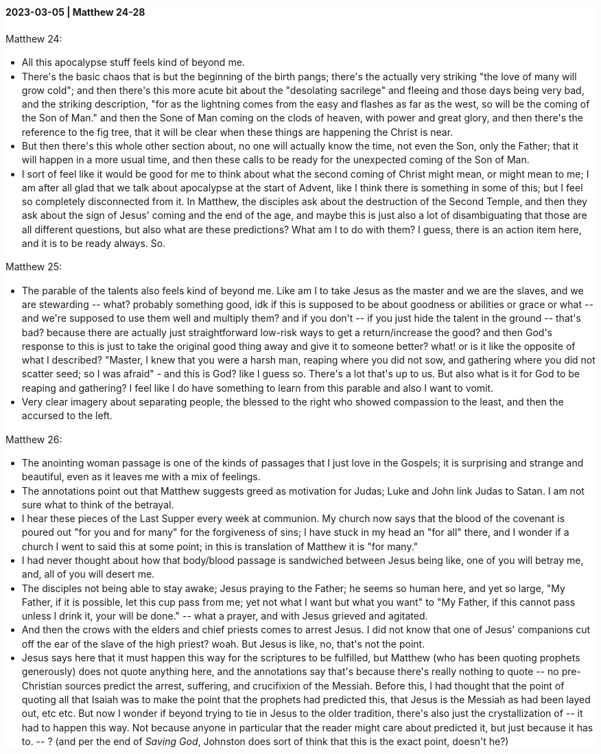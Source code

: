 #### 2023-03-05 | Matthew 24-28

Matthew 24:

* All this apocalypse stuff feels kind of beyond me.
* There's the basic chaos that is but the beginning of the birth pangs; there's the actually very striking "the love of many will grow cold"; and then there's this more acute bit about the "desolating sacrilege" and fleeing and those days being very bad, and the striking description, "for as the lightning comes from the easy and flashes as far as the west, so will be the coming of the Son of Man." and then the Sone of Man coming on the clods of heaven, with power and great glory, and then there's the reference to the fig tree, that it will be clear when these things are happening the Christ is near.
* But then there's this whole other section about, no one will actually know the time, not even the Son, only the Father; that it will happen in a more usual time, and then these calls to be ready for the unexpected coming of the Son of Man.
* I sort of feel like it would be good for me to think about what the second coming of Christ might mean, or might mean to me; I am after all glad that we talk about apocalypse at the start of Advent, like I think there is something in some of this; but I feel so completely disconnected from it. In Matthew, the disciples ask about the destruction of the Second Temple, and then they ask about the sign of Jesus' coming and the end of the age, and maybe this is just also a lot of disambiguating that those are all different questions, but also what are these predictions? What am I to do with them? I guess, there is an action item here, and it is to be ready always. So.

Matthew 25:

* The parable of the talents also feels kind of beyond me. Like am I to take Jesus as the master and we are the slaves, and we are stewarding -- what? probably something good, idk if this is supposed to be about goodness or abilities or grace or what -- and we're supposed to use them well and multiply them? and if you don't -- if you just hide the talent in the ground -- that's bad? because there are actually just straightforward low-risk ways to get a return/increase the good? and then God's response to this is just to take the original good thing away and give it to someone better? what! or is it like the opposite of what I described? "Master, I knew that you were a harsh man, reaping where you did not sow, and gathering where you did not scatter seed; so I was afraid" - and this is God? like I guess so. There's a lot that's up to us. But also what is it for God to be reaping and gathering? I feel like I do have something to learn from this parable and also I want to vomit.
* Very clear imagery about separating people, the blessed to the right who showed compassion to the least, and then the accursed to the left.

Matthew 26:

* The anointing woman passage is one of the kinds of passages that I just love in the Gospels; it is surprising and strange and beautiful, even as it leaves me with a mix of feelings.
* The annotations point out that Matthew suggests greed as motivation for Judas; Luke and John link Judas to Satan. I am not sure what to think of the betrayal.
* I hear these pieces of the Last Supper every week at communion. My church now says that the blood of the covenant is poured out "for you and for many" for the forgiveness of sins; I have stuck in my head an "for all" there, and I wonder if a church I went to said this at some point; in this is translation of Matthew it is "for many."
* I had never thought about how that body/blood passage is sandwiched between Jesus being like, one of you will betray me, and, all of you will desert me.
* The disciples not being able to stay awake; Jesus praying to the Father; he seems so human here, and yet so large, "My Father, if it is possible, let this cup pass from me; yet not what I want but what you want" to "My Father, if this cannot pass unless I drink it, your will be done." -- what a prayer, and with Jesus grieved and agitated.
* And then the crows with the elders and chief priests comes to arrest Jesus. I did not know that one of Jesus' companions cut off the ear of the slave of the high priest? woah. But Jesus is like, no, that's not the point.
* Jesus says here that it must happen this way for the scriptures to be fulfilled, but Matthew (who has been quoting prophets generously) does not quote anything here, and the annotations say that's because there's really nothing to quote -- no pre-Christian sources predict the arrest, suffering, and crucifixion of the Messiah. Before this, I had thought that the point of quoting all that Isaiah was to make the point that the prophets had predicted this, that Jesus is the Messiah as had been layed out, etc etc. But now I wonder if beyond trying to tie in Jesus to the older tradition, there's also just the crystallization of -- it had to happen this way. Not because anyone in particular that the reader might care about predicted it, but just because it has to. -- ? (and per the end of _Saving God_, Johnston does sort of think that this is the exact point, doesn't he?)